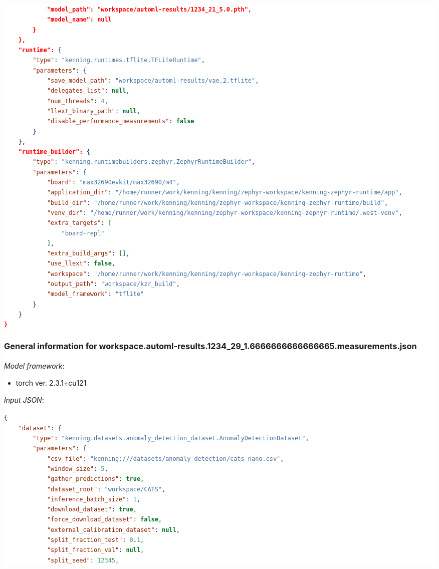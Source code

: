 ```json
            "model_path": "workspace/automl-results/1234_21_5.0.pth",
            "model_name": null
        }
    },
    "runtime": {
        "type": "kenning.runtimes.tflite.TFLiteRuntime",
        "parameters": {
            "save_model_path": "workspace/automl-results/vae.2.tflite",
            "delegates_list": null,
            "num_threads": 4,
            "llext_binary_path": null,
            "disable_performance_measurements": false
        }
    },
    "runtime_builder": {
        "type": "kenning.runtimebuilders.zephyr.ZephyrRuntimeBuilder",
        "parameters": {
            "board": "max32690evkit/max32690/m4",
            "application_dir": "/home/runner/work/kenning/kenning/zephyr-workspace/kenning-zephyr-runtime/app",
            "build_dir": "/home/runner/work/kenning/kenning/zephyr-workspace/kenning-zephyr-runtime/build",
            "venv_dir": "/home/runner/work/kenning/kenning/zephyr-workspace/kenning-zephyr-runtime/.west-venv",
            "extra_targets": [
                "board-repl"
            ],
            "extra_build_args": [],
            "use_llext": false,
            "workspace": "/home/runner/work/kenning/kenning/zephyr-workspace/kenning-zephyr-runtime",
            "output_path": "workspace/kzr_build",
            "model_framework": "tflite"
        }
    }
}

```


### General information for workspace.automl-results.1234_29_1.6666666666666665.measurements.json

*Model framework*:

* torch ver. 2.3.1+cu121

*Input JSON*:

```json
{
    "dataset": {
        "type": "kenning.datasets.anomaly_detection_dataset.AnomalyDetectionDataset",
        "parameters": {
            "csv_file": "kenning:///datasets/anomaly_detection/cats_nano.csv",
            "window_size": 5,
            "gather_predictions": true,
            "dataset_root": "workspace/CATS",
            "inference_batch_size": 1,
            "download_dataset": true,
            "force_download_dataset": false,
            "external_calibration_dataset": null,
            "split_fraction_test": 0.1,
            "split_fraction_val": null,
            "split_seed": 12345,
```